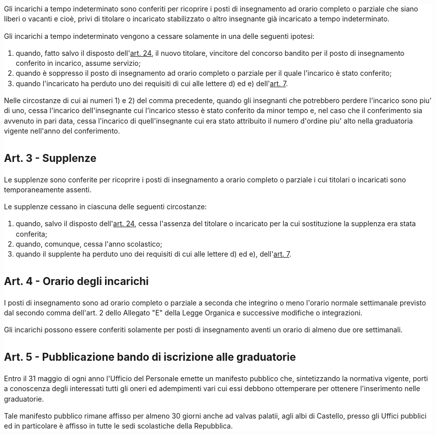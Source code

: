 Gli incarichi a tempo indeterminato sono conferiti per ricoprire i posti di insegnamento ad orario completo o parziale che siano liberi o vacanti e cioè, privi di titolare o incaricato stabilizzato o altro insegnante già incaricato a tempo indeterminato.

Gli incarichi a tempo indeterminato vengono a cessare solamente in una delle seguenti ipotesi:
1. quando, fatto salvo il disposto dell'[art. 24](#art24), il nuovo titolare, vincitore del concorso bandito per il posto di insegnamento conferito in incarico, assume servizio;
1. quando è soppresso il posto di insegnamento ad orario completo o parziale per il quale l'incarico è stato conferito;
1. quando l'incaricato ha perduto uno dei requisiti di cui alle lettere d) ed e) dell'[art. 7](#art7).

Nelle circostanze di cui ai numeri 1) e 2) del comma precedente, quando gli insegnanti che potrebbero perdere l'incarico sono piu' di uno, cessa l'incarico dell'insegnante cui l'incarico stesso è stato conferito da minor tempo e, nel caso che il conferimento sia avvenuto in pari data, cessa l'incarico di quell'insegnante cui era stato attribuito il numero d'ordine piu' alto nella graduatoria vigente nell'anno del conferimento.

<a name="art3"></a>

## Art. 3 - Supplenze

Le supplenze sono conferite per ricoprire i posti di insegnamento a orario completo o parziale i cui titolari o incaricati sono temporaneamente assenti.

Le supplenze cessano in ciascuna delle seguenti circostanze: 
1. quando, salvo il disposto dell'[art. 24](#art24), cessa l'assenza del titolare o incaricato per la cui sostituzione la supplenza era stata conferita;
1. quando, comunque, cessa l'anno scolastico;
1. quando il supplente ha perduto uno dei requisiti di cui alle lettere d) ed e), dell'[art. 7](#art7).

<a name="art4"></a>

## Art. 4 - Orario degli incarichi

I posti di insegnamento sono ad orario completo o parziale a seconda che integrino o meno l'orario normale settimanale previsto dal secondo comma dell'art. 2 dello Allegato "E" della Legge Organica e successive modifiche o integrazioni.

Gli incarichi possono essere conferiti solamente per posti di insegnamento aventi un orario di almeno due ore settimanali.

<a name="art5"></a>

##  Art. 5 - Pubblicazione bando di iscrizione alle graduatorie

Entro il 31 maggio di ogni anno l'Ufficio del Personale emette un manifesto pubblico che, sintetizzando la normativa vigente, porti a conoscenza degli interessati tutti gli oneri ed adempimenti vari cui essi debbono ottemperare per ottenere l'inserimento nelle graduatorie.

Tale manifesto pubblico rimane affisso per almeno 30 giorni anche ad valvas palatii, agli albi di Castello, presso gli Uffici pubblici ed in particolare è affisso in tutte le sedi scolastiche della Repubblica.

